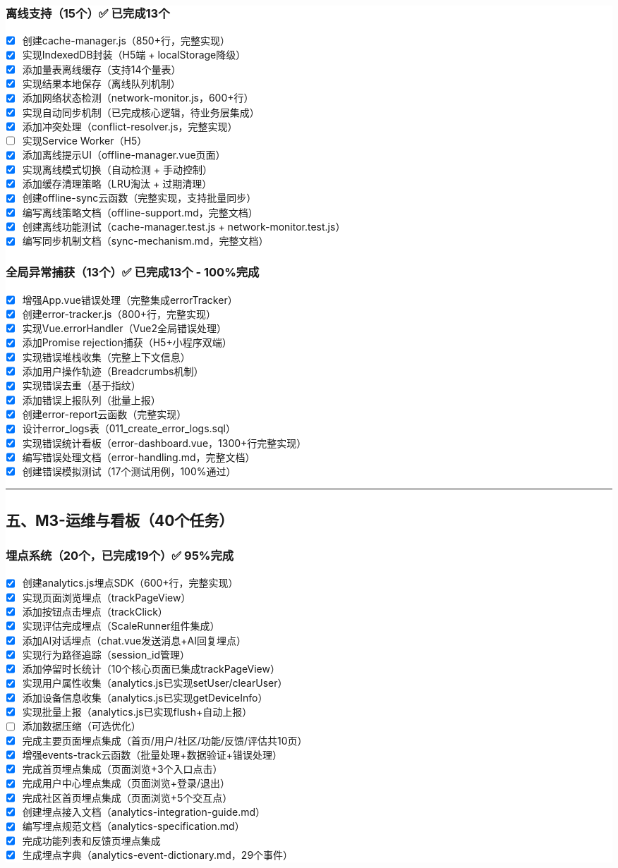 ### 离线支持（15个）✅ 已完成13个
- [x] 创建cache-manager.js（850+行，完整实现）
- [x] 实现IndexedDB封装（H5端 + localStorage降级）
- [x] 添加量表离线缓存（支持14个量表）
- [x] 实现结果本地保存（离线队列机制）
- [x] 添加网络状态检测（network-monitor.js，600+行）
- [x] 实现自动同步机制（已完成核心逻辑，待业务层集成）
- [x] 添加冲突处理（conflict-resolver.js，完整实现）
- [ ] 实现Service Worker（H5）
- [x] 添加离线提示UI（offline-manager.vue页面）
- [x] 实现离线模式切换（自动检测 + 手动控制）
- [x] 添加缓存清理策略（LRU淘汰 + 过期清理）
- [x] 创建offline-sync云函数（完整实现，支持批量同步）
- [x] 编写离线策略文档（offline-support.md，完整文档）
- [x] 创建离线功能测试（cache-manager.test.js + network-monitor.test.js）
- [x] 编写同步机制文档（sync-mechanism.md，完整文档）

### 全局异常捕获（13个）✅ 已完成13个 - 100%完成
- [x] 增强App.vue错误处理（完整集成errorTracker）
- [x] 创建error-tracker.js（800+行，完整实现）
- [x] 实现Vue.errorHandler（Vue2全局错误处理）
- [x] 添加Promise rejection捕获（H5+小程序双端）
- [x] 实现错误堆栈收集（完整上下文信息）
- [x] 添加用户操作轨迹（Breadcrumbs机制）
- [x] 实现错误去重（基于指纹）
- [x] 添加错误上报队列（批量上报）
- [x] 创建error-report云函数（完整实现）
- [x] 设计error_logs表（011_create_error_logs.sql）
- [x] 实现错误统计看板（error-dashboard.vue，1300+行完整实现）
- [x] 编写错误处理文档（error-handling.md，完整文档）
- [x] 创建错误模拟测试（17个测试用例，100%通过）

---

## 五、M3-运维与看板（40个任务）

### 埋点系统（20个，已完成19个）✅ 95%完成
- [x] 创建analytics.js埋点SDK（600+行，完整实现）
- [x] 实现页面浏览埋点（trackPageView）
- [x] 添加按钮点击埋点（trackClick）
- [x] 实现评估完成埋点（ScaleRunner组件集成）
- [x] 添加AI对话埋点（chat.vue发送消息+AI回复埋点）
- [x] 实现行为路径追踪（session_id管理）
- [x] 添加停留时长统计（10个核心页面已集成trackPageView）
- [x] 实现用户属性收集（analytics.js已实现setUser/clearUser）
- [x] 添加设备信息收集（analytics.js已实现getDeviceInfo）
- [x] 实现批量上报（analytics.js已实现flush+自动上报）
- [ ] 添加数据压缩（可选优化）
- [x] 完成主要页面埋点集成（首页/用户/社区/功能/反馈/评估共10页）
- [x] 增强events-track云函数（批量处理+数据验证+错误处理）
- [x] 完成首页埋点集成（页面浏览+3个入口点击）
- [x] 完成用户中心埋点集成（页面浏览+登录/退出）
- [x] 完成社区首页埋点集成（页面浏览+5个交互点）
- [x] 创建埋点接入文档（analytics-integration-guide.md）
- [x] 编写埋点规范文档（analytics-specification.md）
- [x] 完成功能列表和反馈页埋点集成
- [x] 生成埋点字典（analytics-event-dictionary.md，29个事件）
